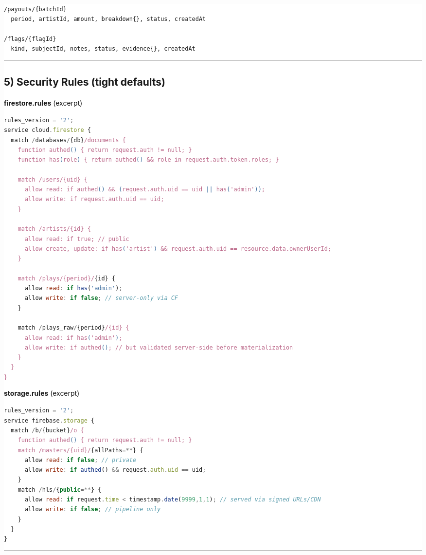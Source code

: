 ```
/payouts/{batchId}
  period, artistId, amount, breakdown{}, status, createdAt

/flags/{flagId}
  kind, subjectId, notes, status, evidence{}, createdAt
```

---

## 5) Security Rules (tight defaults)
**firestore.rules** (excerpt)
```js
rules_version = '2';
service cloud.firestore {
  match /databases/{db}/documents {
    function authed() { return request.auth != null; }
    function has(role) { return authed() && role in request.auth.token.roles; }

    match /users/{uid} {
      allow read: if authed() && (request.auth.uid == uid || has('admin'));
      allow write: if request.auth.uid == uid;
    }

    match /artists/{id} {
      allow read: if true; // public
      allow create, update: if has('artist') && request.auth.uid == resource.data.ownerUserId;
    }

    match /plays/{period}/{id} {
      allow read: if has('admin');
      allow write: if false; // server-only via CF
    }

    match /plays_raw/{period}/{id} {
      allow read: if has('admin');
      allow write: if authed(); // but validated server-side before materialization
    }
  }
}
```

**storage.rules** (excerpt)
```js
rules_version = '2';
service firebase.storage {
  match /b/{bucket}/o {
    function authed() { return request.auth != null; }
    match /masters/{uid}/{allPaths=**} {
      allow read: if false; // private
      allow write: if authed() && request.auth.uid == uid;
    }
    match /hls/{public=**} {
      allow read: if request.time < timestamp.date(9999,1,1); // served via signed URLs/CDN
      allow write: if false; // pipeline only
    }
  }
}
```

---